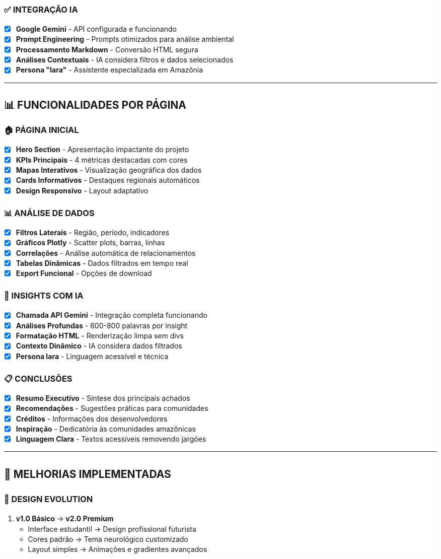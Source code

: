 ### ✅ INTEGRAÇÃO IA
- [x] **Google Gemini** - API configurada e funcionando
- [x] **Prompt Engineering** - Prompts otimizados para análise ambiental
- [x] **Processamento Markdown** - Conversão HTML segura
- [x] **Análises Contextuais** - IA considera filtros e dados selecionados
- [x] **Persona "Iara"** - Assistente especializada em Amazônia

---

## 📊 FUNCIONALIDADES POR PÁGINA

### 🏠 PÁGINA INICIAL
- [x] **Hero Section** - Apresentação impactante do projeto
- [x] **KPIs Principais** - 4 métricas destacadas com cores
- [x] **Mapas Interativos** - Visualização geográfica dos dados
- [x] **Cards Informativos** - Destaques regionais automáticos
- [x] **Design Responsivo** - Layout adaptativo

### 📊 ANÁLISE DE DADOS
- [x] **Filtros Laterais** - Região, período, indicadores
- [x] **Gráficos Plotly** - Scatter plots, barras, linhas
- [x] **Correlações** - Análise automática de relacionamentos
- [x] **Tabelas Dinâmicas** - Dados filtrados em tempo real
- [x] **Export Funcional** - Opções de download

### 🤖 INSIGHTS COM IA
- [x] **Chamada API Gemini** - Integração completa funcionando
- [x] **Análises Profundas** - 600-800 palavras por insight
- [x] **Formatação HTML** - Renderização limpa sem divs
- [x] **Contexto Dinâmico** - IA considera dados filtrados
- [x] **Persona Iara** - Linguagem acessível e técnica

### 📋 CONCLUSÕES
- [x] **Resumo Executivo** - Síntese dos principais achados
- [x] **Recomendações** - Sugestões práticas para comunidades
- [x] **Créditos** - Informações dos desenvolvedores
- [x] **Inspiração** - Dedicatória às comunidades amazônicas
- [x] **Linguagem Clara** - Textos acessíveis removendo jargões

---

## 🚀 MELHORIAS IMPLEMENTADAS

### 🎨 DESIGN EVOLUTION
1. **v1.0 Básico** → **v2.0 Premium**
   - Interface estudantil → Design profissional futurista
   - Cores padrão → Tema neurológico customizado
   - Layout simples → Animações e gradientes avançados
